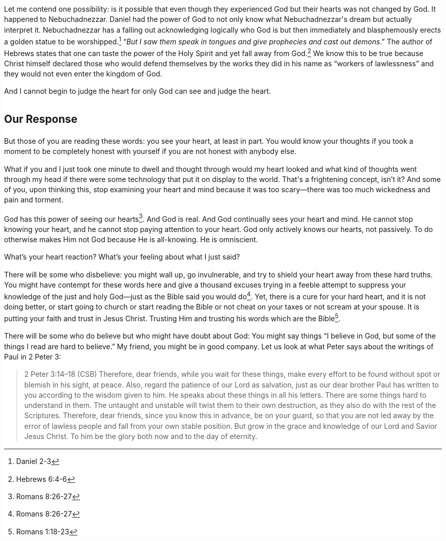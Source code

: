 Let me contend one possibility: is it possible that even though they experienced God but their hearts was not changed by God. It happened to Nebuchadnezzar. Daniel had the power of God to not only know what Nebuchadnezzar's dream but actually interpret it. Nebuchadnezzar has a falling out acknowledging logically who God is but then immediately and blasphemously erects a golden statue to be worshipped.[^2] “*But I saw them speak in tongues and give prophecies and cast out demons*.” The author of Hebrews states that one can taste the power of the Holy Spirit and yet fall away from God.[^3] We know this to be true because Christ himself declared those who would defend themselves by the works they did in his name as “workers of lawlessness” and they would not even enter the kingdom of God.

[^2]: Daniel 2-3
[^3]: Hebrews 6:4-6

And I cannot begin to judge the heart for only God can see and judge the heart.

<div style="page-break-after: always;"></div>

## Our Response

But those of you are reading these words: you see your heart, at least in part. You would know your thoughts if you took a moment to be completely honest with yourself if you are not honest with anybody else.

What if you and I just took one minute to dwell and thought through would my heart looked and what kind of thoughts went through my head if there were some technology that put it on display to the world. That's a frightening concept, isn’t it? And some of you, upon thinking this, stop examining your heart and mind because it was too scary—there was too much wickedness and pain and torment.

God has this power of seeing our hearts[^4]. And God is real. And God continually sees your heart and mind. He cannot stop knowing your heart, and he cannot stop paying attention to your heart. God only actively knows our hearts, not passively. To do otherwise makes Him not God because He is all-knowing. He is omniscient.

[^4]: Romans 8:26-27

What’s your heart reaction? What’s your feeling about what I just said?

There will be some who disbelieve: you might wall up, go invulnerable, and try to shield your heart away from these hard truths. You might have contempt for these words here and give a thousand excuses trying in a feeble attempt to suppress your knowledge of the just and holy God—just as the Bible said you would do[^4]. Yet, there is a cure for your hard heart, and it is not doing better, or start going to church or start reading the Bible or not cheat on your taxes or not scream at your spouse. It is putting your faith and trust in Jesus Christ. Trusting Him and trusting his words which are the Bible[^5].

[^5]: Romans 1:18-23

There will be some who do believe but who might have doubt about God: You might say things “I believe in God, but some of the things I read are hard to believe.” My friend, you might be in good company. Let us look at what Peter says about the writings of Paul in 2 Peter 3:

>2 Peter 3:14–18 (CSB) Therefore, dear friends, while you wait for these things, make every effort to be found without spot or blemish in his sight, at peace. Also, regard the patience of our Lord as salvation, just as our dear brother Paul has written to you according to the wisdom given to him. He speaks about these things in all his letters. There are some things hard to understand in them. The untaught and unstable will twist them to their own destruction, as they also do with the rest of the Scriptures. Therefore, dear friends, since you know this in advance, be on your guard, so that you are not led away by the error of lawless people and fall from your own stable position. But grow in the grace and knowledge of our Lord and Savior Jesus Christ. To him be the glory both now and to the day of eternity.


[^1]: Acts 17:24-28
[^8]: John 14:25-26
[^9]: 1 Corinthians 2:12
[^10]: Mark 9:24-25
[^11]: Matthew 11:11
[^12]: Hebrews 6:4-6